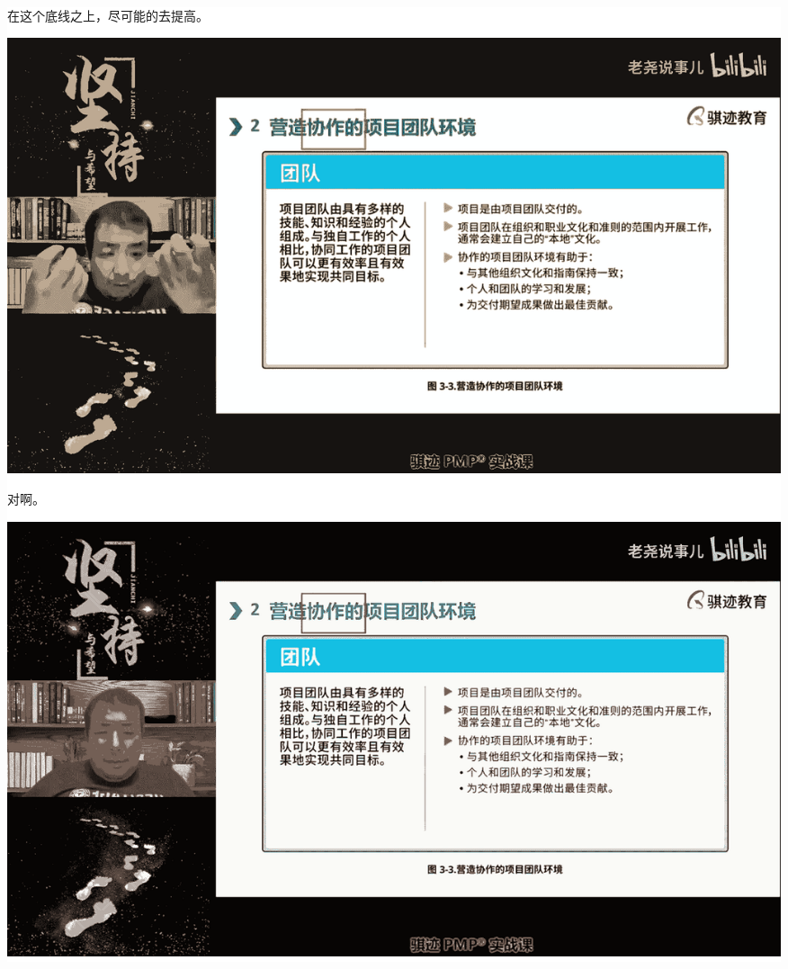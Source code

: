 在这个底线之上，尽可能的去提高。

![](img/cf8695957836fdb3c8da7d340b600f64_140.png)

对啊。

![](img/cf8695957836fdb3c8da7d340b600f64_142.png)

